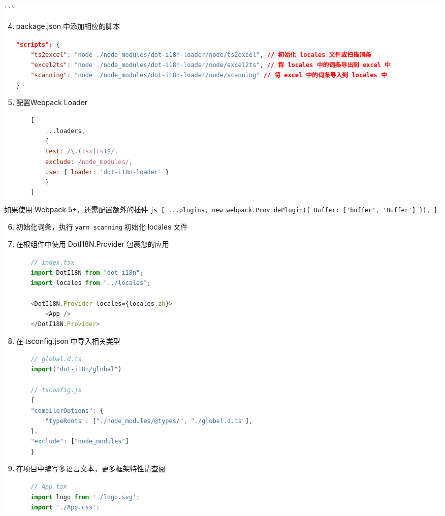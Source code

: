     ```
4.  package.json 中添加相应的脚本

    ```json
    "scripts": {
        "ts2excel": "node ./node_modules/dot-i18n-loader/node/ts2excel", // 初始化 locales 文件或扫描词条
        "excel2ts": "node ./node_modules/dot-i18n-loader/node/excel2ts", // 将 locales 中的词条导出到 excel 中
        "scanning": "node ./node_modules/dot-i18n-loader/node/scanning" // 将 excel 中的词条导入到 locales 中
    }
    ```
5.  配置Webpack Loader

    ```js
        [
            ...loaders,
            {
            test: /\.(tsx|ts)$/,
            exclude: /node_modules/,
            use: { loader: 'dot-i18n-loader' }
            }
        ]
    ```

如果使用 Webpack 5+，还需配置额外的插件 `js [ ...plugins, new webpack.ProvidePlugin({ Buffer: ['buffer', 'Buffer'] }), ]`

6. 初始化词条，执行 `yarn scanning` 初始化 locales 文件
7.  在根组件中使用 DotI18N.Provider 包裹您的应用

    ```typescript
        // index.tsx
        import DotI18N from "dot-i18n";
        import locales from "../locales";

        <DotI18N.Provider locales={locales.zh}>
            <App />
        </DotI18N.Provider>
    ```
8.  在 tsconfig.json 中导入相关类型

    ```js
        // global.d.ts
        import("dot-i18n/global")

        // tsconfig.js
        {
        "compilerOptions": {
            "typeRoots": ["./node_modules/@types/", "./global.d.ts"],
        },
        "exclude": ["node_modules"]
        }
    ```
9.  在项目中编写多语言文本，更多框架特性请[查阅](https://github.com/FE-Combo/dot-i18n)

    ```typescript
        // App.tsx
        import logo from './logo.svg';
        import './App.css';
